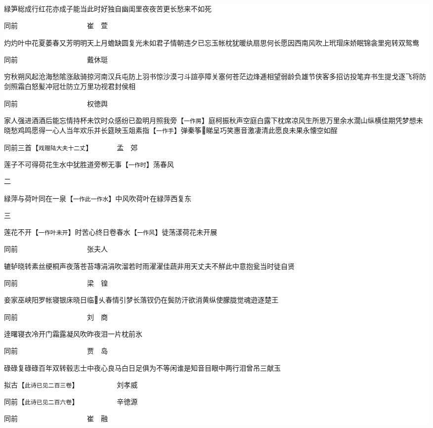 緑笋総成行红花亦成子能当此时好独自幽闺里夜夜苦更长愁来不如死  

同前　　　　　　　　　　崔　萱  

灼灼叶中花夏萎春又芳明明天上月蟾缺圆复光未如君子情朝违夕已忘玉帐枕犹暖纨扇思何长愿因西南风吹上玳瑁床娇眠锦衾里宛转双鸳鸯  

同前　　　　　　　　　　戴休珽  

穷秋朔风起沧海愁隂涨敌骑掠河南汉兵屯防上羽书惊沙漠刁斗諠亭障关塞何苍茫边烽逓相望弱龄负雄节侠客多招访投笔弃书生提戈逐飞将防剑照霜白怒髪冲冠壮防立万里功视君封侯相  

同前　　　　　　　　　　权徳舆  

家人强进酒酒后能忘情持杯未饮时众感纷已盈明月照我旁【`一作房`】庭柯振秋声空庭白露下枕席凉风生所思万里余水濶山纵横佳期凭梦想未晓愁鸡鸣愿得一心人当年欢乐并长筵映玉爼素指【`一作手`】弹秦筝睇呈巧笑惠音激凄清此愿良未果永懐空如酲  

同前三首【`戏赠陆大夫十二丈`】　　　　孟　郊  

莲子不可得荷花生水中犹胜道旁栁无事【`一作时`】荡春风  

二  

緑萍与荷叶同在一泉【`一作此一作水`】中风吹荷叶在緑萍西复东  

三  

莲花不开【`一作叶未开`】时苦心终日卷春水【`一作风`】徒荡漾荷花未开展  

同前　　　　　　　　　　张夫人  

辘轳晓转素丝绠桐声夜落苍苔塼涓涓吹溜若时雨濯濯佳蔬非用天丈夫不觧此中意抱瓮当时徒自贤  

同前　　　　　　　　　　梁　锽  

妾家巫峡阳罗帐寝银床晓日临乆春情引梦长落钗仍在鬓防汗欲消黄纵使朦胧觉魂逰逐楚王  

同前　　　　　　　　　　刘　商  

逹曙寝衣冷开门霜露凝风吹昨夜泪一片枕前氷  

同前　　　　　　　　　　贾　岛  

碌碌复碌碌百年双转毂志士中夜心良马白日足俱为不等闲谁是知音目眼中两行泪曾吊三献玉  

拟古【`此诗已见二百三卷`】　　　　　　刘孝威  

同前【`此诗已见二百六卷`】　　　　　　辛徳源  

同前　　　　　　　　　　崔　融  

